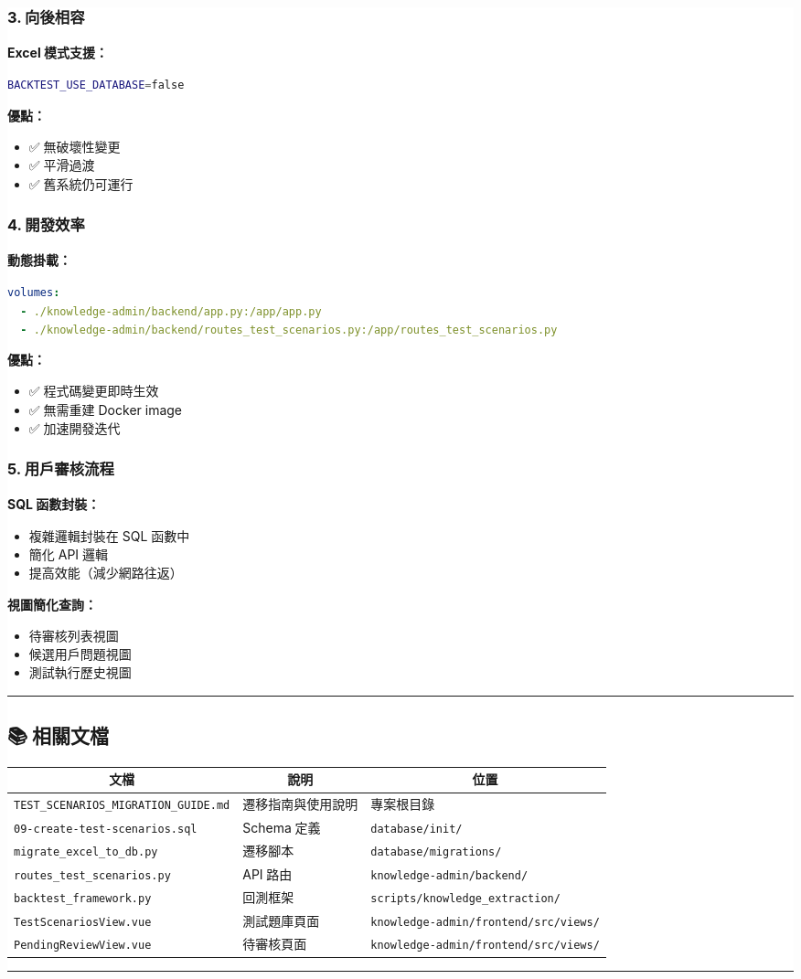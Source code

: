 ### 3. 向後相容

**Excel 模式支援：**
```bash
BACKTEST_USE_DATABASE=false
```

**優點：**
- ✅ 無破壞性變更
- ✅ 平滑過渡
- ✅ 舊系統仍可運行

### 4. 開發效率

**動態掛載：**
```yaml
volumes:
  - ./knowledge-admin/backend/app.py:/app/app.py
  - ./knowledge-admin/backend/routes_test_scenarios.py:/app/routes_test_scenarios.py
```

**優點：**
- ✅ 程式碼變更即時生效
- ✅ 無需重建 Docker image
- ✅ 加速開發迭代

### 5. 用戶審核流程

**SQL 函數封裝：**
- 複雜邏輯封裝在 SQL 函數中
- 簡化 API 邏輯
- 提高效能（減少網路往返）

**視圖簡化查詢：**
- 待審核列表視圖
- 候選用戶問題視圖
- 測試執行歷史視圖

---

## 📚 相關文檔

| 文檔 | 說明 | 位置 |
|------|------|------|
| `TEST_SCENARIOS_MIGRATION_GUIDE.md` | 遷移指南與使用說明 | 專案根目錄 |
| `09-create-test-scenarios.sql` | Schema 定義 | `database/init/` |
| `migrate_excel_to_db.py` | 遷移腳本 | `database/migrations/` |
| `routes_test_scenarios.py` | API 路由 | `knowledge-admin/backend/` |
| `backtest_framework.py` | 回測框架 | `scripts/knowledge_extraction/` |
| `TestScenariosView.vue` | 測試題庫頁面 | `knowledge-admin/frontend/src/views/` |
| `PendingReviewView.vue` | 待審核頁面 | `knowledge-admin/frontend/src/views/` |

---